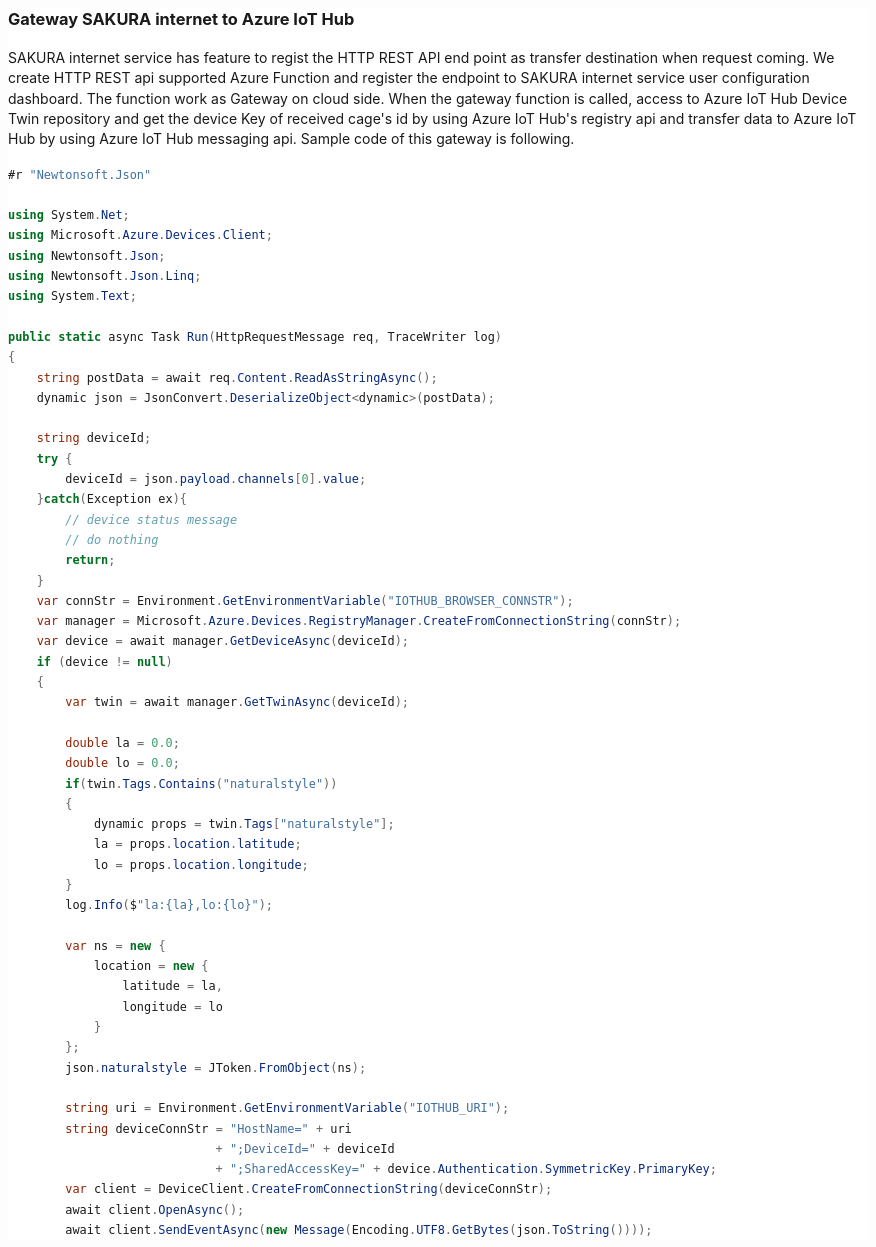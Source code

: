 ### Gateway SAKURA internet to Azure IoT Hub 
SAKURA internet service has feature to regist the HTTP REST API end point as transfer destination when request coming.
We create HTTP REST api supported Azure Function and register the endpoint to SAKURA internet service user configuration dashboard. 
The function work as Gateway on cloud side. When the gateway function is called, access to Azure IoT Hub Device Twin repository and get the device Key of received cage's id by using Azure IoT Hub's registry api and transfer data to Azure IoT Hub by using Azure IoT Hub messaging api. 
Sample code of this gateway is following.
```csharp
#r "Newtonsoft.Json"

using System.Net;
using Microsoft.Azure.Devices.Client;
using Newtonsoft.Json;
using Newtonsoft.Json.Linq;
using System.Text;

public static async Task Run(HttpRequestMessage req, TraceWriter log)
{
    string postData = await req.Content.ReadAsStringAsync();
    dynamic json = JsonConvert.DeserializeObject<dynamic>(postData);

    string deviceId;
    try {
        deviceId = json.payload.channels[0].value;        
    }catch(Exception ex){
        // device status message
        // do nothing
        return;
    }
    var connStr = Environment.GetEnvironmentVariable("IOTHUB_BROWSER_CONNSTR");
    var manager = Microsoft.Azure.Devices.RegistryManager.CreateFromConnectionString(connStr);
    var device = await manager.GetDeviceAsync(deviceId);
    if (device != null)
    {
        var twin = await manager.GetTwinAsync(deviceId);

        double la = 0.0;
        double lo = 0.0;
        if(twin.Tags.Contains("naturalstyle"))
        {
            dynamic props = twin.Tags["naturalstyle"];
            la = props.location.latitude;
            lo = props.location.longitude;
        }
        log.Info($"la:{la},lo:{lo}");

        var ns = new {
            location = new {
                latitude = la,
                longitude = lo
            }
        };
        json.naturalstyle = JToken.FromObject(ns);

        string uri = Environment.GetEnvironmentVariable("IOTHUB_URI");
        string deviceConnStr = "HostName=" + uri
                             + ";DeviceId=" + deviceId
                             + ";SharedAccessKey=" + device.Authentication.SymmetricKey.PrimaryKey;
        var client = DeviceClient.CreateFromConnectionString(deviceConnStr);
        await client.OpenAsync();
        await client.SendEventAsync(new Message(Encoding.UTF8.GetBytes(json.ToString())));
```